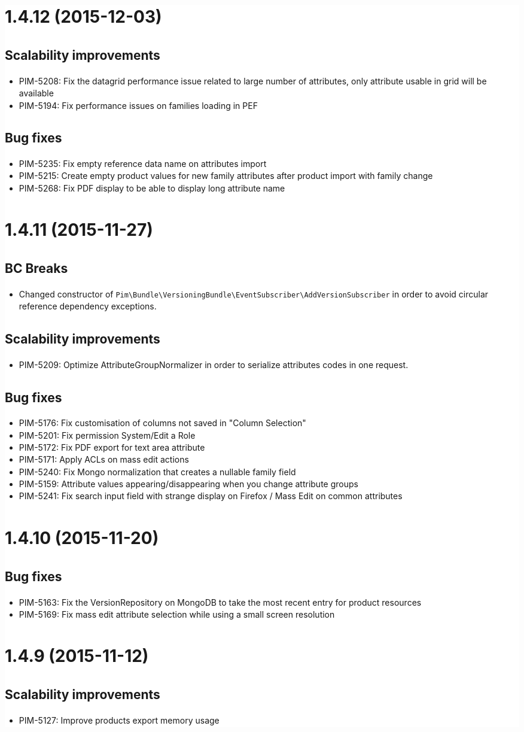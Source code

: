 # 1.4.12 (2015-12-03)

## Scalability improvements
- PIM-5208: Fix the datagrid performance issue related to large number of attributes, only attribute usable in grid will be available
- PIM-5194: Fix performance issues on families loading in PEF

## Bug fixes
- PIM-5235: Fix empty reference data name on attributes import
- PIM-5215: Create empty product values for new family attributes after product import with family change
- PIM-5268: Fix PDF display to be able to display long attribute name

# 1.4.11 (2015-11-27)

## BC Breaks
- Changed constructor of `Pim\Bundle\VersioningBundle\EventSubscriber\AddVersionSubscriber` in order to avoid circular reference dependency exceptions.

## Scalability improvements
- PIM-5209: Optimize AttributeGroupNormalizer in order to serialize attributes codes in one request.

## Bug fixes
- PIM-5176: Fix customisation of columns not saved in "Column Selection"
- PIM-5201: Fix permission System/Edit a Role
- PIM-5172: Fix PDF export for text area attribute
- PIM-5171: Apply ACLs on mass edit actions
- PIM-5240: Fix Mongo normalization that creates a nullable family field
- PIM-5159: Attribute values appearing/disappearing when you change attribute groups
- PIM-5241: Fix search input field with strange display on Firefox / Mass Edit on common attributes

# 1.4.10 (2015-11-20)

## Bug fixes
- PIM-5163: Fix the VersionRepository on MongoDB to take the most recent entry for product resources
- PIM-5169: Fix mass edit attribute selection while using a small screen resolution

# 1.4.9 (2015-11-12)

## Scalability improvements
- PIM-5127: Improve products export memory usage
